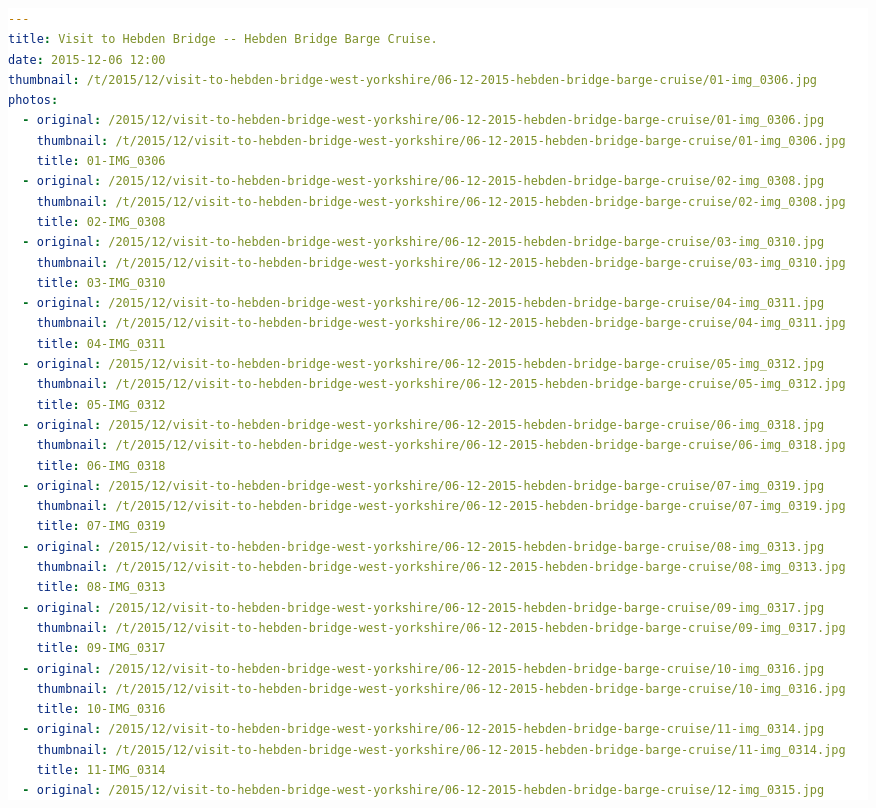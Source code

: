 ```yaml
---
title: Visit to Hebden Bridge -- Hebden Bridge Barge Cruise.
date: 2015-12-06 12:00
thumbnail: /t/2015/12/visit-to-hebden-bridge-west-yorkshire/06-12-2015-hebden-bridge-barge-cruise/01-img_0306.jpg
photos:
  - original: /2015/12/visit-to-hebden-bridge-west-yorkshire/06-12-2015-hebden-bridge-barge-cruise/01-img_0306.jpg
    thumbnail: /t/2015/12/visit-to-hebden-bridge-west-yorkshire/06-12-2015-hebden-bridge-barge-cruise/01-img_0306.jpg
    title: 01-IMG_0306
  - original: /2015/12/visit-to-hebden-bridge-west-yorkshire/06-12-2015-hebden-bridge-barge-cruise/02-img_0308.jpg
    thumbnail: /t/2015/12/visit-to-hebden-bridge-west-yorkshire/06-12-2015-hebden-bridge-barge-cruise/02-img_0308.jpg
    title: 02-IMG_0308
  - original: /2015/12/visit-to-hebden-bridge-west-yorkshire/06-12-2015-hebden-bridge-barge-cruise/03-img_0310.jpg
    thumbnail: /t/2015/12/visit-to-hebden-bridge-west-yorkshire/06-12-2015-hebden-bridge-barge-cruise/03-img_0310.jpg
    title: 03-IMG_0310
  - original: /2015/12/visit-to-hebden-bridge-west-yorkshire/06-12-2015-hebden-bridge-barge-cruise/04-img_0311.jpg
    thumbnail: /t/2015/12/visit-to-hebden-bridge-west-yorkshire/06-12-2015-hebden-bridge-barge-cruise/04-img_0311.jpg
    title: 04-IMG_0311
  - original: /2015/12/visit-to-hebden-bridge-west-yorkshire/06-12-2015-hebden-bridge-barge-cruise/05-img_0312.jpg
    thumbnail: /t/2015/12/visit-to-hebden-bridge-west-yorkshire/06-12-2015-hebden-bridge-barge-cruise/05-img_0312.jpg
    title: 05-IMG_0312
  - original: /2015/12/visit-to-hebden-bridge-west-yorkshire/06-12-2015-hebden-bridge-barge-cruise/06-img_0318.jpg
    thumbnail: /t/2015/12/visit-to-hebden-bridge-west-yorkshire/06-12-2015-hebden-bridge-barge-cruise/06-img_0318.jpg
    title: 06-IMG_0318
  - original: /2015/12/visit-to-hebden-bridge-west-yorkshire/06-12-2015-hebden-bridge-barge-cruise/07-img_0319.jpg
    thumbnail: /t/2015/12/visit-to-hebden-bridge-west-yorkshire/06-12-2015-hebden-bridge-barge-cruise/07-img_0319.jpg
    title: 07-IMG_0319
  - original: /2015/12/visit-to-hebden-bridge-west-yorkshire/06-12-2015-hebden-bridge-barge-cruise/08-img_0313.jpg
    thumbnail: /t/2015/12/visit-to-hebden-bridge-west-yorkshire/06-12-2015-hebden-bridge-barge-cruise/08-img_0313.jpg
    title: 08-IMG_0313
  - original: /2015/12/visit-to-hebden-bridge-west-yorkshire/06-12-2015-hebden-bridge-barge-cruise/09-img_0317.jpg
    thumbnail: /t/2015/12/visit-to-hebden-bridge-west-yorkshire/06-12-2015-hebden-bridge-barge-cruise/09-img_0317.jpg
    title: 09-IMG_0317
  - original: /2015/12/visit-to-hebden-bridge-west-yorkshire/06-12-2015-hebden-bridge-barge-cruise/10-img_0316.jpg
    thumbnail: /t/2015/12/visit-to-hebden-bridge-west-yorkshire/06-12-2015-hebden-bridge-barge-cruise/10-img_0316.jpg
    title: 10-IMG_0316
  - original: /2015/12/visit-to-hebden-bridge-west-yorkshire/06-12-2015-hebden-bridge-barge-cruise/11-img_0314.jpg
    thumbnail: /t/2015/12/visit-to-hebden-bridge-west-yorkshire/06-12-2015-hebden-bridge-barge-cruise/11-img_0314.jpg
    title: 11-IMG_0314
  - original: /2015/12/visit-to-hebden-bridge-west-yorkshire/06-12-2015-hebden-bridge-barge-cruise/12-img_0315.jpg
```